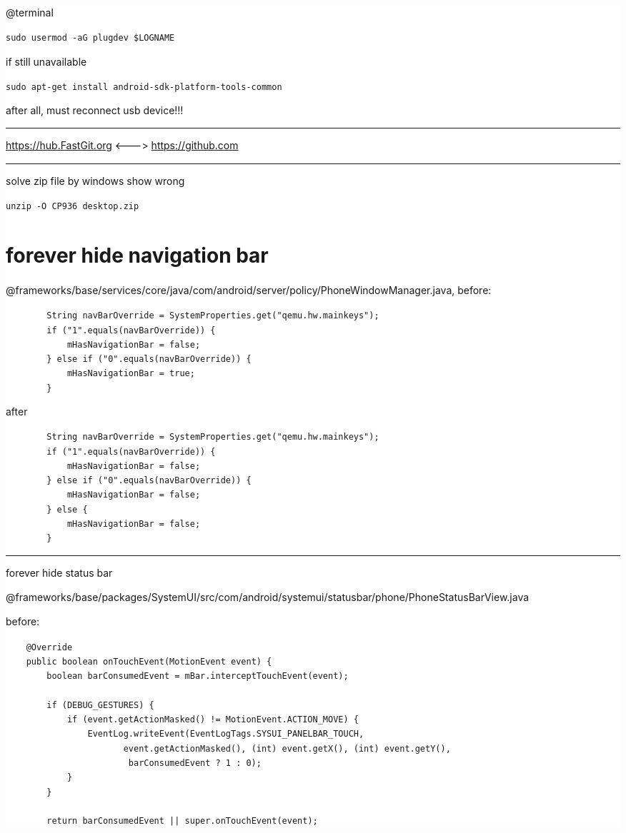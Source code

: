 @terminal
```
sudo usermod -aG plugdev $LOGNAME
```

if still unavailable
```
sudo apt-get install android-sdk-platform-tools-common
```

after all, must reconnect usb device!!!

---

https://hub.FastGit.org <---> https://github.com

---

solve zip file by windows show wrong
```
unzip -O CP936 desktop.zip
```

# forever hide navigation bar

@frameworks/base/services/core/java/com/android/server/policy/PhoneWindowManager.java,
before:
```
        String navBarOverride = SystemProperties.get("qemu.hw.mainkeys");
        if ("1".equals(navBarOverride)) {
            mHasNavigationBar = false;
        } else if ("0".equals(navBarOverride)) {
            mHasNavigationBar = true;
        }
```

after
```
        String navBarOverride = SystemProperties.get("qemu.hw.mainkeys");
        if ("1".equals(navBarOverride)) {
            mHasNavigationBar = false;
        } else if ("0".equals(navBarOverride)) {
            mHasNavigationBar = false;
        } else {
            mHasNavigationBar = false;
        }
```

---

forever hide status bar

@frameworks/base/packages/SystemUI/src/com/android/systemui/statusbar/phone/PhoneStatusBarView.java

before:
```
    @Override
    public boolean onTouchEvent(MotionEvent event) {
        boolean barConsumedEvent = mBar.interceptTouchEvent(event);

        if (DEBUG_GESTURES) {
            if (event.getActionMasked() != MotionEvent.ACTION_MOVE) {
                EventLog.writeEvent(EventLogTags.SYSUI_PANELBAR_TOUCH,
                       event.getActionMasked(), (int) event.getX(), (int) event.getY(),
                        barConsumedEvent ? 1 : 0);
            }
        }

        return barConsumedEvent || super.onTouchEvent(event);
```
